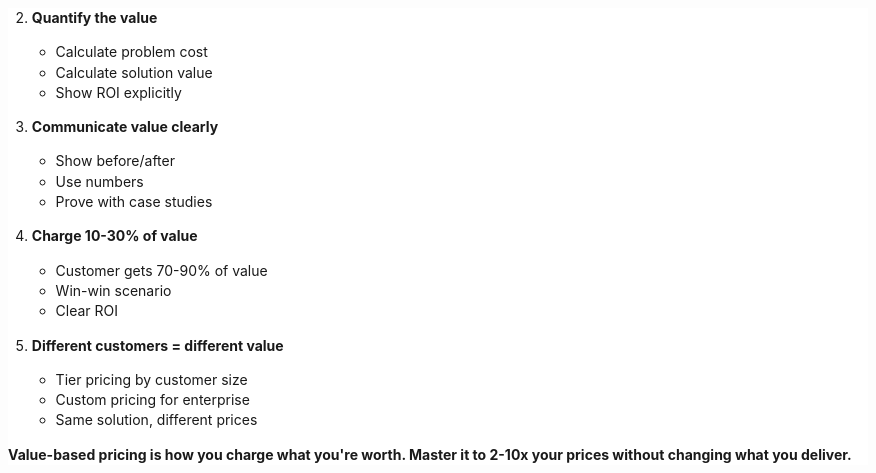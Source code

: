 2. **Quantify the value**
   - Calculate problem cost
   - Calculate solution value
   - Show ROI explicitly

3. **Communicate value clearly**
   - Show before/after
   - Use numbers
   - Prove with case studies

4. **Charge 10-30% of value**
   - Customer gets 70-90% of value
   - Win-win scenario
   - Clear ROI

5. **Different customers = different value**
   - Tier pricing by customer size
   - Custom pricing for enterprise
   - Same solution, different prices

**Value-based pricing is how you charge what you're worth. Master it to 2-10x your prices without changing what you deliver.**
